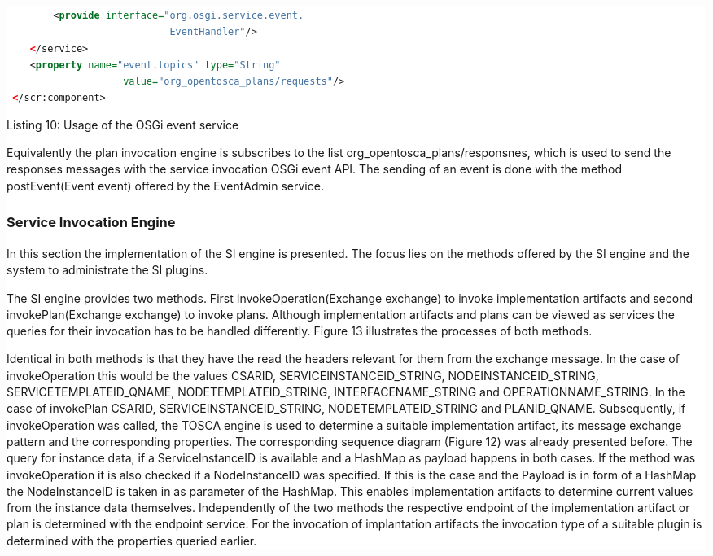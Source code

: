 ```xml
 		<provide interface="org.osgi.service.event.
 							EventHandler"/>
 	</service>
 	<property name="event.topics" type="String"
 					value="org_opentosca_plans/requests"/>
 </scr:component>
```

Listing 10: Usage of the OSGi event service

Equivalently the plan invocation engine is subscribes to the list org_opentosca_plans/responsnes, which is used to send the responses messages with the service invocation OSGi event API.
The sending of an event is done with the method postEvent(Event event) offered by the EventAdmin service.

### Service Invocation Engine 

In this section the implementation of the SI engine is presented.
The focus lies on the methods offered by the SI engine and the system to administrate the SI plugins.

The SI engine provides two methods.
First InvokeOperation(Exchange exchange) to invoke implementation artifacts and second invokePlan(Exchange exchange) to invoke plans.
Although implementation artifacts and plans can be viewed as services the queries for their invocation has to be handled differently.
Figure 13 illustrates the processes of both methods.

Identical in both methods is that they have the read the headers relevant for them from the exchange message.
In the case of invokeOperation this would be the values CSARID, SERVICEINSTANCEID_STRING, NODEINSTANCEID_STRING, SERVICETEMPLATEID_QNAME, NODETEMPLATEID_STRING, INTERFACENAME_STRING and OPERATIONNAME_STRING.
In the case of invokePlan CSARID, SERVICEINSTANCEID_STRING, NODETEMPLATEID_STRING and PLANID_QNAME.
Subsequently, if invokeOperation was called, the TOSCA engine is used to determine a suitable implementation artifact, its message exchange pattern and the corresponding properties.
The corresponding sequence diagram (Figure 12) was already presented before.
The query for instance data, if a ServiceInstanceID is available and a HashMap as payload happens in both cases.
If the method was invokeOperation it is also checked if a NodeInstanceID was specified.
If this is the case and the Payload is in form of a HashMap the NodeInstanceID is taken in as parameter of the HashMap.
This enables implementation artifacts to determine current values from the instance data themselves.
Independently of the two methods the respective endpoint of the implementation artifact or plan is determined with the endpoint service.
For the invocation of implantation artifacts the invocation type of a suitable plugin is determined with the properties queried earlier.
